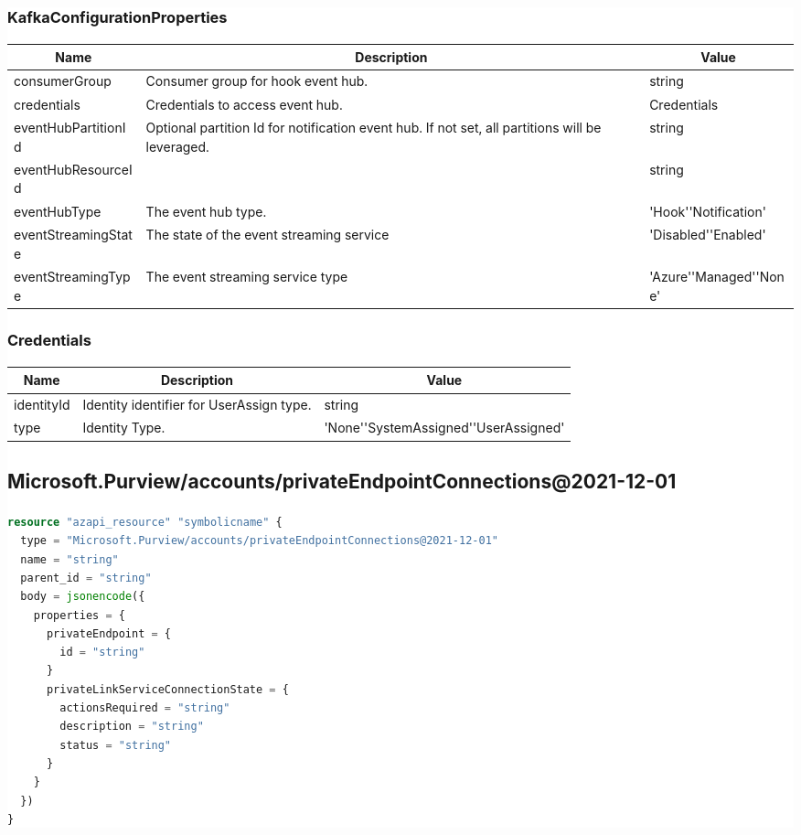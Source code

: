 
### KafkaConfigurationProperties

| Name | Description | Value |
|-|-|-|
| consumerGroup | Consumer group for hook event hub. | string |
| credentials | Credentials to access event hub. | Credentials |
| eventHubPartitionId | Optional partition Id for notification event hub. If not set, all partitions will be leveraged. | string |
| eventHubResourceId |  | string |
| eventHubType | The event hub type. | 'Hook''Notification' |
| eventStreamingState | The state of the event streaming service | 'Disabled''Enabled' |
| eventStreamingType | The event streaming service type | 'Azure''Managed''None' |


### Credentials

| Name | Description | Value |
|-|-|-|
| identityId | Identity identifier for UserAssign type. | string |
| type | Identity Type. | 'None''SystemAssigned''UserAssigned' |
## Microsoft.Purview/accounts/privateEndpointConnections@2021-12-01

```terraform
resource "azapi_resource" "symbolicname" {
  type = "Microsoft.Purview/accounts/privateEndpointConnections@2021-12-01"
  name = "string"
  parent_id = "string"
  body = jsonencode({
    properties = {
      privateEndpoint = {
        id = "string"
      }
      privateLinkServiceConnectionState = {
        actionsRequired = "string"
        description = "string"
        status = "string"
      }
    }
  })
}

```
